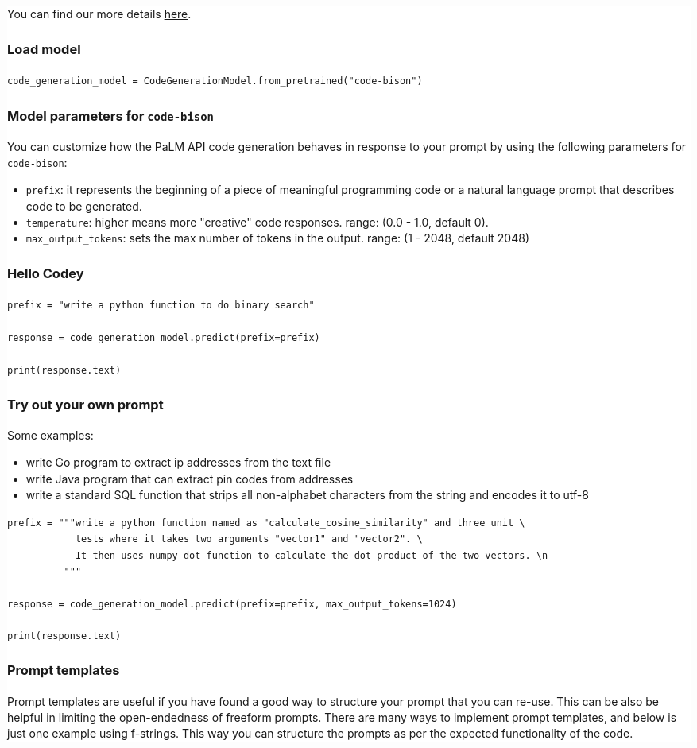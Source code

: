 You can find our more details [here](https://cloud.google.com/vertex-ai/docs/generative-ai/code/code-models-overview).

### Load model


```
code_generation_model = CodeGenerationModel.from_pretrained("code-bison")
```

### Model parameters for `code-bison`

You can customize how the PaLM API code generation behaves in response to your prompt by using the following parameters for `code-bison`:

 - `prefix`: it represents the beginning of a piece of meaningful programming code or a natural language prompt that describes code to be generated.
 - `temperature`: higher means more "creative" code responses. range: (0.0 - 1.0, default 0).
 - `max_output_tokens`: sets the max number of tokens in the output. range: (1 - 2048, default 2048)


### Hello Codey


```
prefix = "write a python function to do binary search"

response = code_generation_model.predict(prefix=prefix)

print(response.text)
```

### Try out your own prompt

Some examples:
* write Go program to extract ip addresses from the text file
* write Java program that can extract pin codes from addresses
* write a standard SQL function that strips all non-alphabet characters from the string and encodes it to utf-8


```
prefix = """write a python function named as "calculate_cosine_similarity" and three unit \
            tests where it takes two arguments "vector1" and "vector2". \
            It then uses numpy dot function to calculate the dot product of the two vectors. \n
          """

response = code_generation_model.predict(prefix=prefix, max_output_tokens=1024)

print(response.text)
```

### Prompt templates

Prompt templates are useful if you have found a good way to structure your prompt that you can re-use. This can be also be helpful in limiting the open-endedness of freeform prompts. There are many ways to implement prompt templates, and below is just one example using f-strings. This way you can structure the prompts as per the expected functionality of the code.
